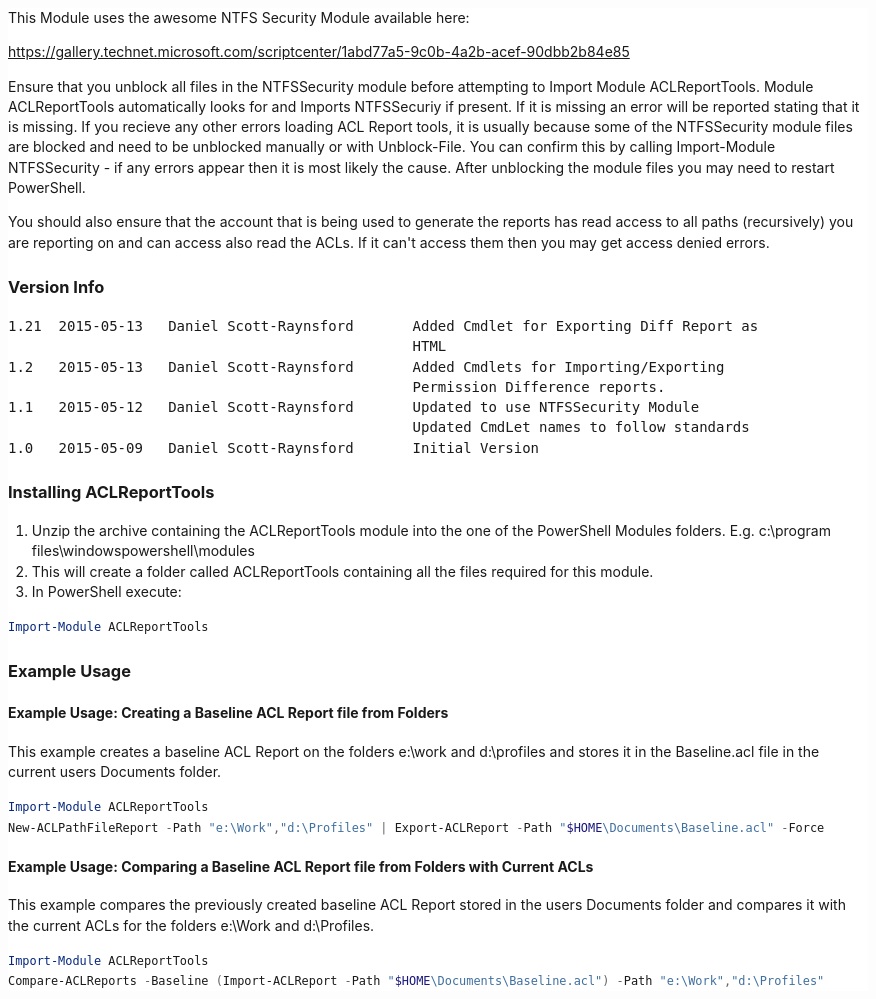 This Module uses the awesome NTFS Security Module available here:

https://gallery.technet.microsoft.com/scriptcenter/1abd77a5-9c0b-4a2b-acef-90dbb2b84e85

Ensure that you unblock all files in the NTFSSecurity module before attempting to Import Module ACLReportTools. Module ACLReportTools automatically looks for and Imports NTFSSecuriy if present. If it is missing an error will be reported stating that it is missing. If you recieve any other errors loading ACL Report tools, it is usually because some of the NTFSSecurity module files are blocked and need to be unblocked manually or with Unblock-File. You can confirm this by calling Import-Module NTFSSecurity - if any errors appear then it is most likely the cause. After unblocking the module files you may need to restart PowerShell.

You should also ensure that the account that is being used to generate the reports has read access to all paths (recursively) you are reporting on and can access also read the ACLs. If it can't access them then you may get access denied errors.

### Version Info
<pre>
1.21  2015-05-13   Daniel Scott-Raynsford       Added Cmdlet for Exporting Diff Report as
                                                HTML
1.2   2015-05-13   Daniel Scott-Raynsford       Added Cmdlets for Importing/Exporting
                                                Permission Difference reports.
1.1   2015-05-12   Daniel Scott-Raynsford       Updated to use NTFSSecurity Module
                                                Updated CmdLet names to follow standards
1.0   2015-05-09   Daniel Scott-Raynsford       Initial Version
</pre>

### Installing ACLReportTools
1. Unzip the archive containing the ACLReportTools module into the one of the PowerShell Modules folders.
   E.g. c:\program files\windowspowershell\modules
2. This will create a folder called ACLReportTools containing all the files required for this module.
3. In PowerShell execute:
```powershell
Import-Module ACLReportTools
```

### Example Usage

#### Example Usage: Creating a Baseline ACL Report file from Folders
This example creates a baseline ACL Report on the folders e:\work and d:\profiles and stores it in the Baseline.acl file in the current users Documents folder.
```powershell
Import-Module ACLReportTools
New-ACLPathFileReport -Path "e:\Work","d:\Profiles" | Export-ACLReport -Path "$HOME\Documents\Baseline.acl" -Force
```

#### Example Usage: Comparing a Baseline ACL Report file from Folders with Current ACLs
This example compares the previously created baseline ACL Report stored in the users Documents folder and compares it with the current ACLs for the folders e:\Work and d:\Profiles.
```powershell
Import-Module ACLReportTools
Compare-ACLReports -Baseline (Import-ACLReport -Path "$HOME\Documents\Baseline.acl") -Path "e:\Work","d:\Profiles"
```
